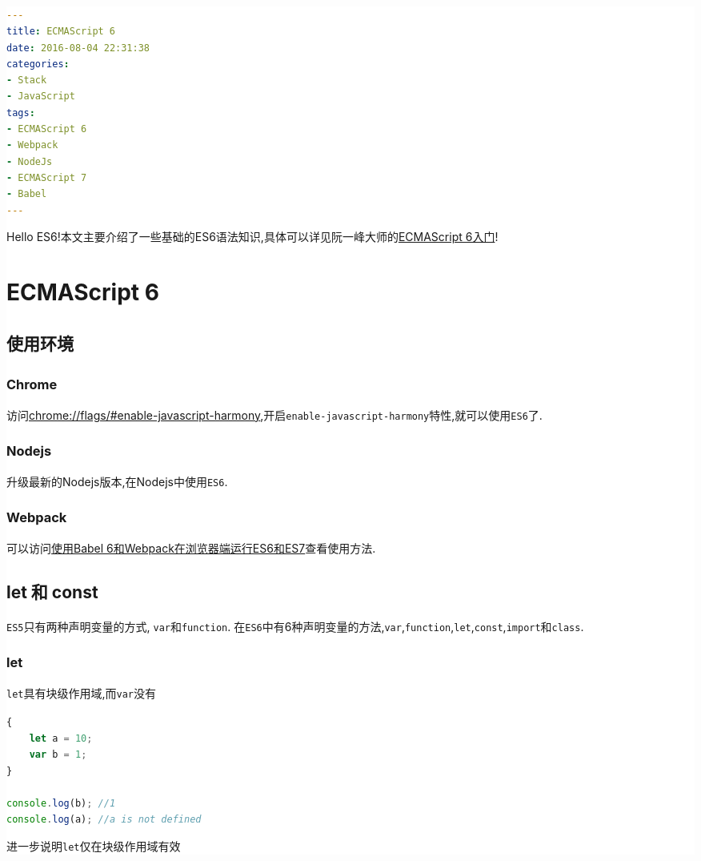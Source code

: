 ```yaml
---
title: ECMAScript 6
date: 2016-08-04 22:31:38
categories:
- Stack
- JavaScript
tags:
- ECMAScript 6
- Webpack
- NodeJs
- ECMAScript 7
- Babel
---
```


Hello ES6!本文主要介绍了一些基础的ES6语法知识,具体可以详见阮一峰大师的[ECMAScript 6入门](http://es6.ruanyifeng.com/)!



# ECMAScript 6

## 使用环境
### Chrome
访问[chrome://flags/#enable-javascript-harmony](chrome://flags/#enable-javascript-harmony),开启`enable-javascript-harmony`特性,就可以使用`ES6`了.

### Nodejs
升级最新的Nodejs版本,在Nodejs中使用`ES6`.

### Webpack
可以访问[使用Babel 6和Webpack在浏览器端运行ES6和ES7](http://www.tuicool.com/articles/fmUze2M)查看使用方法.

## let 和 const

`ES5`只有两种声明变量的方式, `var`和`function`. 在`ES6`中有6种声明变量的方法,`var`,`function`,`let`,`const`,`import`和`class`.

### let

`let`具有块级作用域,而`var`没有

``` javascript
{
    let a = 10;
    var b = 1;
}

console.log(b); //1 
console.log(a); //a is not defined  
```
进一步说明`let`仅在块级作用域有效
